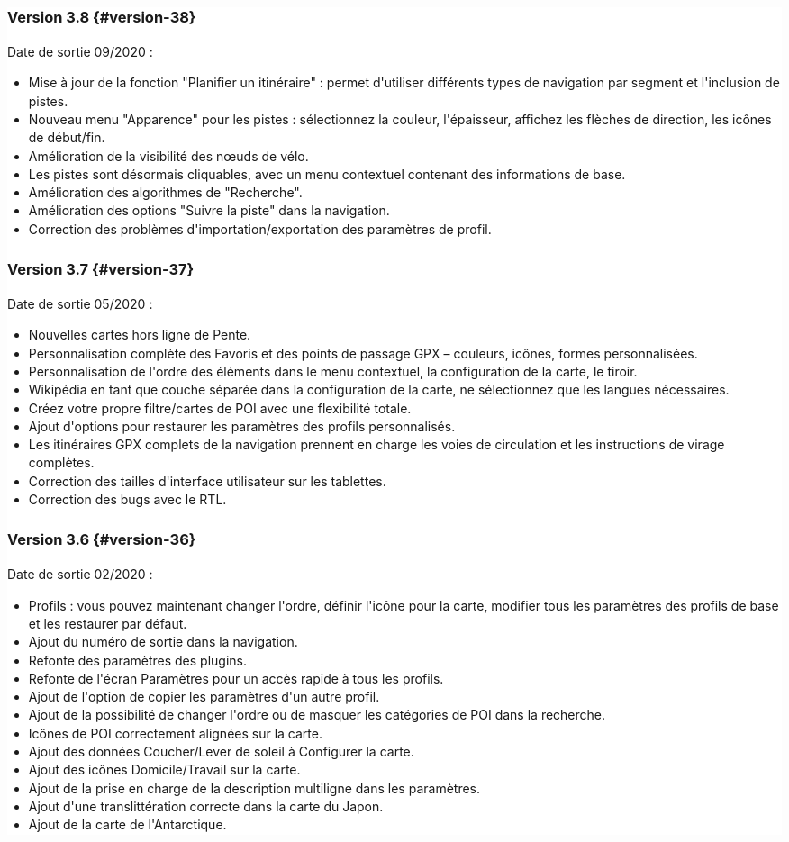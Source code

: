 <DownloadRelease blog="osmand-3-9" release="net.osmand-3.9.9-399.apk" />

### Version 3.8 {#version-38}

Date de sortie 09/2020 :

- Mise à jour de la fonction "Planifier un itinéraire" : permet d'utiliser différents types de navigation par segment et l'inclusion de pistes.
- Nouveau menu "Apparence" pour les pistes : sélectionnez la couleur, l'épaisseur, affichez les flèches de direction, les icônes de début/fin.
- Amélioration de la visibilité des nœuds de vélo.
- Les pistes sont désormais cliquables, avec un menu contextuel contenant des informations de base.
- Amélioration des algorithmes de "Recherche".
- Amélioration des options "Suivre la piste" dans la navigation.
- Correction des problèmes d'importation/exportation des paramètres de profil.

<DownloadRelease blog="osmand-3-8" release="net.osmand-3.8.3.apk" />

### Version 3.7 {#version-37}

Date de sortie 05/2020 :

- Nouvelles cartes hors ligne de Pente.
- Personnalisation complète des Favoris et des points de passage GPX – couleurs, icônes, formes personnalisées.
- Personnalisation de l'ordre des éléments dans le menu contextuel, la configuration de la carte, le tiroir.
- Wikipédia en tant que couche séparée dans la configuration de la carte, ne sélectionnez que les langues nécessaires.
- Créez votre propre filtre/cartes de POI avec une flexibilité totale.
- Ajout d'options pour restaurer les paramètres des profils personnalisés.
- Les itinéraires GPX complets de la navigation prennent en charge les voies de circulation et les instructions de virage complètes.
- Correction des tailles d'interface utilisateur sur les tablettes.
- Correction des bugs avec le RTL.

<DownloadRelease blog="osmand-3-7" release="net.osmand-3.7.4.apk" />

### Version 3.6 {#version-36}

Date de sortie 02/2020 :

- Profils : vous pouvez maintenant changer l'ordre, définir l'icône pour la carte, modifier tous les paramètres des profils de base et les restaurer par défaut.
- Ajout du numéro de sortie dans la navigation.
- Refonte des paramètres des plugins.
- Refonte de l'écran Paramètres pour un accès rapide à tous les profils.
- Ajout de l'option de copier les paramètres d'un autre profil.
- Ajout de la possibilité de changer l'ordre ou de masquer les catégories de POI dans la recherche.
- Icônes de POI correctement alignées sur la carte.
- Ajout des données Coucher/Lever de soleil à Configurer la carte.
- Ajout des icônes Domicile/Travail sur la carte.
- Ajout de la prise en charge de la description multiligne dans les paramètres.
- Ajout d'une translittération correcte dans la carte du Japon.
- Ajout de la carte de l'Antarctique.
